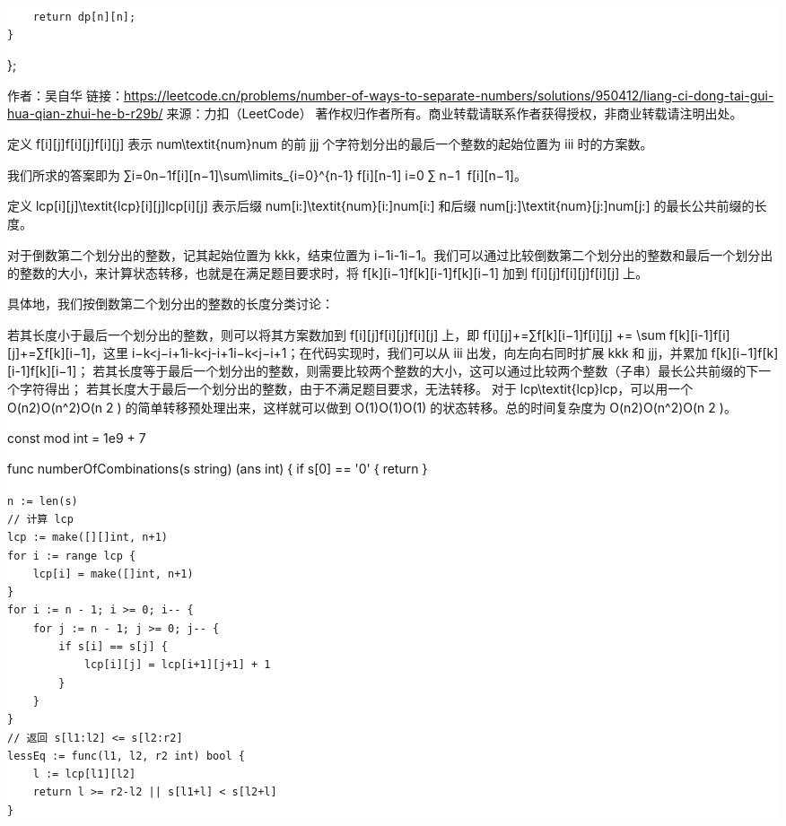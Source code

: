         return dp[n][n];
    }
};

作者：吴自华
链接：https://leetcode.cn/problems/number-of-ways-to-separate-numbers/solutions/950412/liang-ci-dong-tai-gui-hua-qian-zhui-he-b-r29b/
来源：力扣（LeetCode）
著作权归作者所有。商业转载请联系作者获得授权，非商业转载请注明出处。


定义 f[i][j]f[i][j]f[i][j] 表示 num\textit{num}num 的前 jjj 个字符划分出的最后一个整数的起始位置为 iii 时的方案数。

我们所求的答案即为 ∑i=0n−1f[i][n−1]\sum\limits_{i=0}^{n-1} f[i][n-1] 
i=0
∑
n−1
​
 f[i][n−1]。

定义 lcp[i][j]\textit{lcp}[i][j]lcp[i][j] 表示后缀 num[i:]\textit{num}[i:]num[i:] 和后缀 num[j:]\textit{num}[j:]num[j:] 的最长公共前缀的长度。

对于倒数第二个划分出的整数，记其起始位置为 kkk，结束位置为 i−1i-1i−1。我们可以通过比较倒数第二个划分出的整数和最后一个划分出的整数的大小，来计算状态转移，也就是在满足题目要求时，将 f[k][i−1]f[k][i-1]f[k][i−1] 加到 f[i][j]f[i][j]f[i][j] 上。

具体地，我们按倒数第二个划分出的整数的长度分类讨论：

若其长度小于最后一个划分出的整数，则可以将其方案数加到 f[i][j]f[i][j]f[i][j] 上，即 f[i][j]+=∑f[k][i−1]f[i][j] += \sum f[k][i-1]f[i][j]+=∑f[k][i−1]，这里 i−k<j−i+1i-k<j-i+1i−k<j−i+1；在代码实现时，我们可以从 iii 出发，向左向右同时扩展 kkk 和 jjj，并累加 f[k][i−1]f[k][i-1]f[k][i−1]；
若其长度等于最后一个划分出的整数，则需要比较两个整数的大小，这可以通过比较两个整数（子串）最长公共前缀的下一个字符得出；
若其长度大于最后一个划分出的整数，由于不满足题目要求，无法转移。
对于 lcp\textit{lcp}lcp，可以用一个 O(n2)O(n^2)O(n 
2
 ) 的简单转移预处理出来，这样就可以做到 O(1)O(1)O(1) 的状态转移。总的时间复杂度为 O(n2)O(n^2)O(n 
2
 )。

const mod int = 1e9 + 7

func numberOfCombinations(s string) (ans int) {
	if s[0] == '0' {
		return
	}

	n := len(s)
	// 计算 lcp
	lcp := make([][]int, n+1)
	for i := range lcp {
		lcp[i] = make([]int, n+1)
	}
	for i := n - 1; i >= 0; i-- {
		for j := n - 1; j >= 0; j-- {
			if s[i] == s[j] {
				lcp[i][j] = lcp[i+1][j+1] + 1
			}
		}
	}
	// 返回 s[l1:l2] <= s[l2:r2]
	lessEq := func(l1, l2, r2 int) bool {
		l := lcp[l1][l2]
		return l >= r2-l2 || s[l1+l] < s[l2+l]
	}
